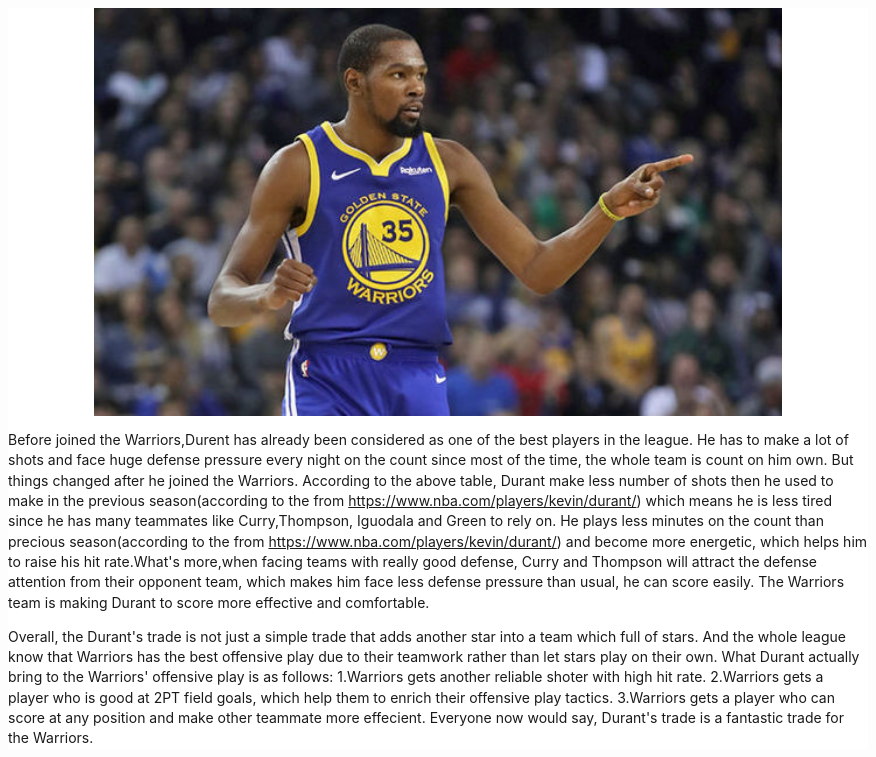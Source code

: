 <img src="../images/durant1.jpg" width="80%" style="display: block; margin: auto;" />

Before joined the Warriors,Durent has already been considered as one of the best players in the league. He has to make a lot of shots and face huge defense pressure every night on the count since most of the time, the whole team is count on him own. But things changed after he joined the Warriors. According to the above table, Durant make less number of shots then he used to make in the previous season(according to the from <https://www.nba.com/players/kevin/durant/>) which means he is less tired since he has many teammates like Curry,Thompson, Iguodala and Green to rely on. He plays less minutes on the count than precious season(according to the from <https://www.nba.com/players/kevin/durant/>) and become more energetic, which helps him to raise his hit rate.What's more,when facing teams with really good defense, Curry and Thompson will attract the defense attention from their opponent team, which makes him face less defense pressure than usual, he can score easily. The Warriors team is making Durant to score more effective and comfortable.

Overall, the Durant's trade is not just a simple trade that adds another star into a team which full of stars. And the whole league know that Warriors has the best offensive play due to their teamwork rather than let stars play on their own. What Durant actually bring to the Warriors' offensive play is as follows:
1.Warriors gets another reliable shoter with high hit rate.
2.Warriors gets a player who is good at 2PT field goals, which help them to enrich their offensive play tactics.
3.Warriors gets a player who can score at any position and make other teammate more effecient.
Everyone now would say, Durant's trade is a fantastic trade for the Warriors.
</font>
